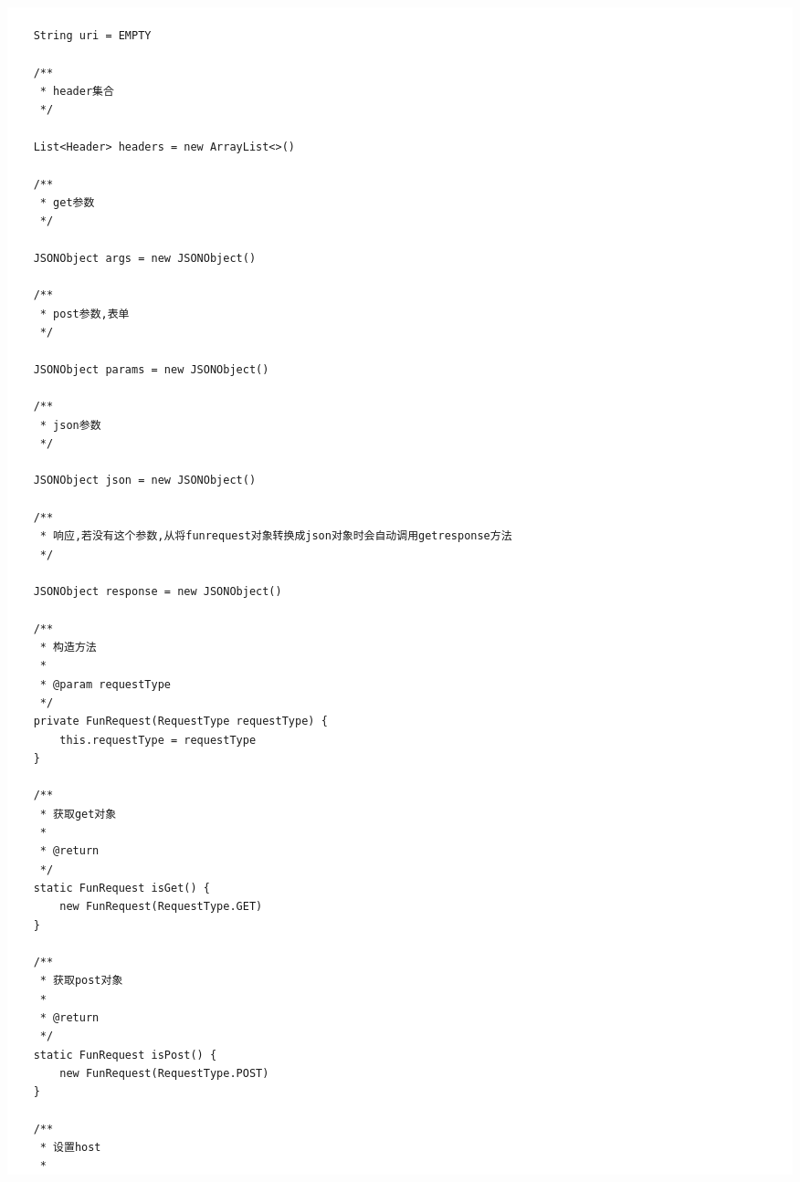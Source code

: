 ```

    String uri = EMPTY

    /**
     * header集合
     */

    List<Header> headers = new ArrayList<>()

    /**
     * get参数
     */

    JSONObject args = new JSONObject()

    /**
     * post参数,表单
     */

    JSONObject params = new JSONObject()

    /**
     * json参数
     */

    JSONObject json = new JSONObject()

    /**
     * 响应,若没有这个参数,从将funrequest对象转换成json对象时会自动调用getresponse方法
     */

    JSONObject response = new JSONObject()

    /**
     * 构造方法
     *
     * @param requestType
     */
    private FunRequest(RequestType requestType) {
        this.requestType = requestType
    }

    /**
     * 获取get对象
     *
     * @return
     */
    static FunRequest isGet() {
        new FunRequest(RequestType.GET)
    }

    /**
     * 获取post对象
     *
     * @return
     */
    static FunRequest isPost() {
        new FunRequest(RequestType.POST)
    }

    /**
     * 设置host
     *
```